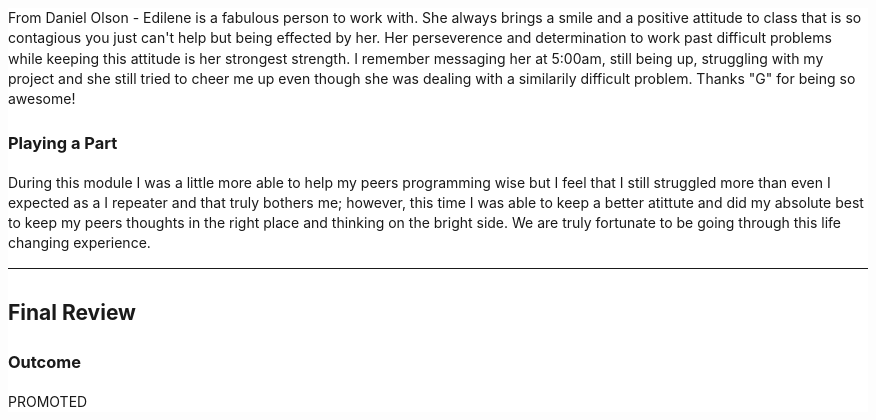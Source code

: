 From Daniel Olson - Edilene is a fabulous person to work with. She always brings a smile and a positive attitude to class that is so contagious you just can't help but being effected by her. Her perseverence and determination to work past difficult problems while keeping this attitude is her strongest strength. I remember messaging her at 5:00am, still being up, struggling with my project and she still tried to cheer me up even though she was dealing with a similarily difficult problem. Thanks "G" for being so awesome!

### Playing a Part

During this module I was a little more able to help my peers programming wise but I feel that I still struggled more than even I expected as a I repeater and that truly bothers me; however, this time I was able to keep a better atittute and did my absolute best to keep my peers thoughts in the right place and thinking on the bright side. We are truly fortunate to be going through this life changing experience.

------------------

## Final Review

### Outcome

PROMOTED
